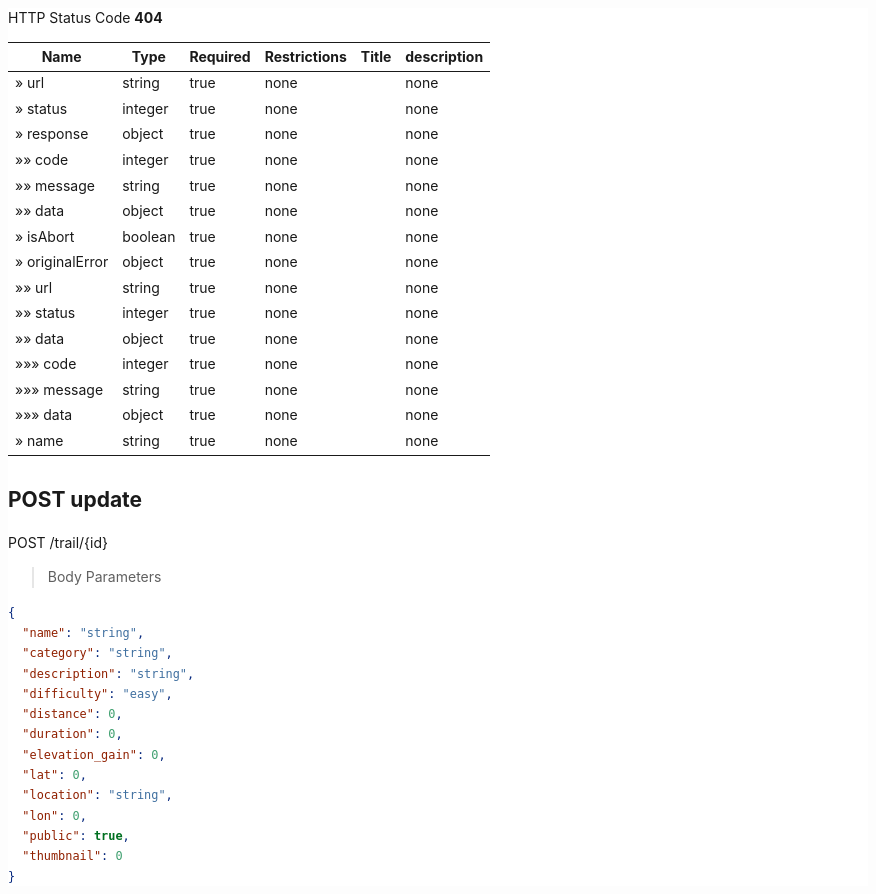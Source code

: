 HTTP Status Code **404**

|Name|Type|Required|Restrictions|Title|description|
|---|---|---|---|---|---|
|» url|string|true|none||none|
|» status|integer|true|none||none|
|» response|object|true|none||none|
|»» code|integer|true|none||none|
|»» message|string|true|none||none|
|»» data|object|true|none||none|
|» isAbort|boolean|true|none||none|
|» originalError|object|true|none||none|
|»» url|string|true|none||none|
|»» status|integer|true|none||none|
|»» data|object|true|none||none|
|»»» code|integer|true|none||none|
|»»» message|string|true|none||none|
|»»» data|object|true|none||none|
|» name|string|true|none||none|

## POST update

POST /trail/{id}

> Body Parameters

```json
{
  "name": "string",
  "category": "string",
  "description": "string",
  "difficulty": "easy",
  "distance": 0,
  "duration": 0,
  "elevation_gain": 0,
  "lat": 0,
  "location": "string",
  "lon": 0,
  "public": true,
  "thumbnail": 0
}
```
